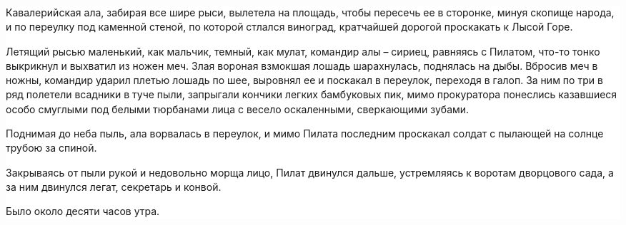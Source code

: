 Кавалерийская ала, забирая все шире рыси, вылетела на площадь, чтобы пересечь ее в сторонке, минуя скопище народа, и по переулку под каменной стеной, по которой стлался виноград, кратчайшей дорогой проскакать к Лысой Горе.


Летящий рысью маленький, как мальчик, темный, как мулат, командир алы – сириец, равняясь с Пилатом, что-то тонко выкрикнул и выхватил из ножен меч. Злая вороная взмокшая лошадь шарахнулась, поднялась на дыбы. Вбросив меч в ножны, командир ударил плетью лошадь по шее, выровнял ее и поскакал в переулок, переходя в галоп. За ним по три в ряд полетели всадники в туче пыли, запрыгали кончики легких бамбуковых пик, мимо прокуратора понеслись казавшиеся особо смуглыми под белыми тюрбанами лица с весело оскаленными, сверкающими зубами.

Поднимая до неба пыль, ала ворвалась в переулок, и мимо Пилата последним проскакал солдат с пылающей на солнце трубою за спиной.

Закрываясь от пыли рукой и недовольно морща лицо, Пилат двинулся дальше, устремляясь к воротам дворцового сада, а за ним двинулся легат, секретарь и конвой.

Было около десяти часов утра.